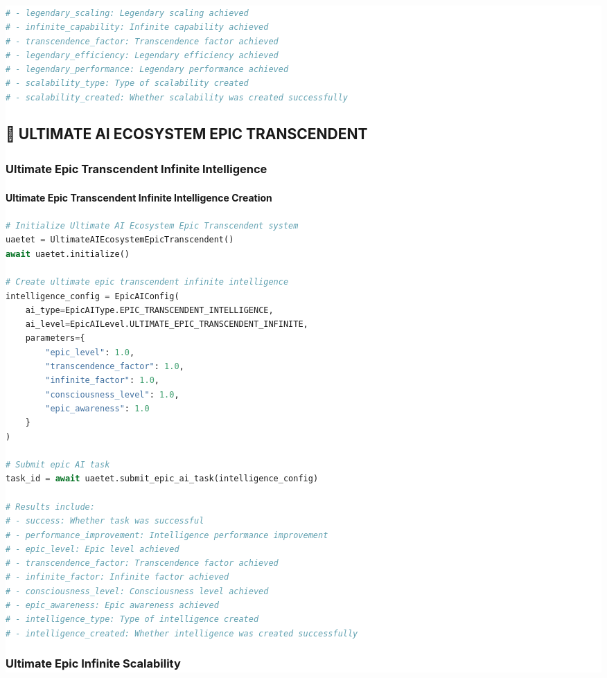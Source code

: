 ```python
# - legendary_scaling: Legendary scaling achieved
# - infinite_capability: Infinite capability achieved
# - transcendence_factor: Transcendence factor achieved
# - legendary_efficiency: Legendary efficiency achieved
# - legendary_performance: Legendary performance achieved
# - scalability_type: Type of scalability created
# - scalability_created: Whether scalability was created successfully
```

## 🔧 **ULTIMATE AI ECOSYSTEM EPIC TRANSCENDENT**

### **Ultimate Epic Transcendent Infinite Intelligence**

#### **Ultimate Epic Transcendent Infinite Intelligence Creation**
```python
# Initialize Ultimate AI Ecosystem Epic Transcendent system
uaetet = UltimateAIEcosystemEpicTranscendent()
await uaetet.initialize()

# Create ultimate epic transcendent infinite intelligence
intelligence_config = EpicAIConfig(
    ai_type=EpicAIType.EPIC_TRANSCENDENT_INTELLIGENCE,
    ai_level=EpicAILevel.ULTIMATE_EPIC_TRANSCENDENT_INFINITE,
    parameters={
        "epic_level": 1.0,
        "transcendence_factor": 1.0,
        "infinite_factor": 1.0,
        "consciousness_level": 1.0,
        "epic_awareness": 1.0
    }
)

# Submit epic AI task
task_id = await uaetet.submit_epic_ai_task(intelligence_config)

# Results include:
# - success: Whether task was successful
# - performance_improvement: Intelligence performance improvement
# - epic_level: Epic level achieved
# - transcendence_factor: Transcendence factor achieved
# - infinite_factor: Infinite factor achieved
# - consciousness_level: Consciousness level achieved
# - epic_awareness: Epic awareness achieved
# - intelligence_type: Type of intelligence created
# - intelligence_created: Whether intelligence was created successfully
```

### **Ultimate Epic Infinite Scalability**
